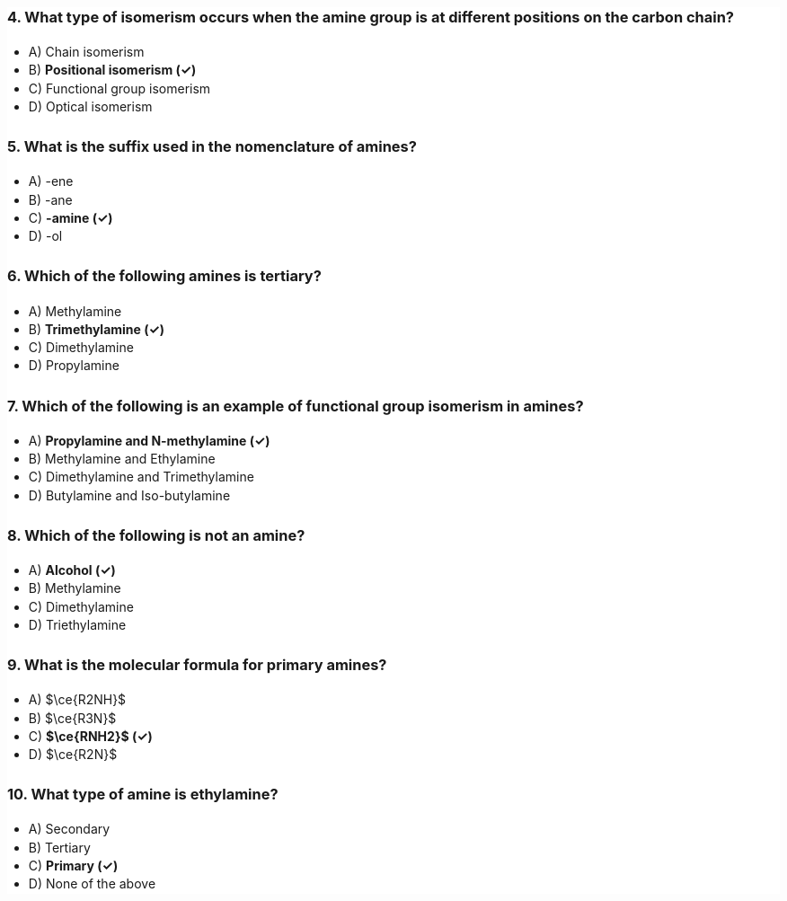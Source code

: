 ### 4. What type of isomerism occurs when the amine group is at different positions on the carbon chain?

- A) Chain isomerism
- B) **Positional isomerism (✓)**
- C) Functional group isomerism
- D) Optical isomerism

### 5. What is the suffix used in the nomenclature of amines?

- A) -ene
- B) -ane
- C) **-amine (✓)**
- D) -ol

### 6. Which of the following amines is tertiary?

- A) Methylamine
- B) **Trimethylamine (✓)**
- C) Dimethylamine
- D) Propylamine

### 7. Which of the following is an example of functional group isomerism in amines?

- A) **Propylamine and N-methylamine (✓)**
- B) Methylamine and Ethylamine
- C) Dimethylamine and Trimethylamine
- D) Butylamine and Iso-butylamine

### 8. Which of the following is not an amine?

- A) **Alcohol (✓)**
- B) Methylamine
- C) Dimethylamine
- D) Triethylamine

### 9. What is the molecular formula for primary amines?

- A) $\ce{R2NH}$
- B) $\ce{R3N}$
- C) **$\ce{RNH2}$ (✓)**
- D) $\ce{R2N}$

### 10. What type of amine is ethylamine?

- A) Secondary
- B) Tertiary
- C) **Primary (✓)**
- D) None of the above